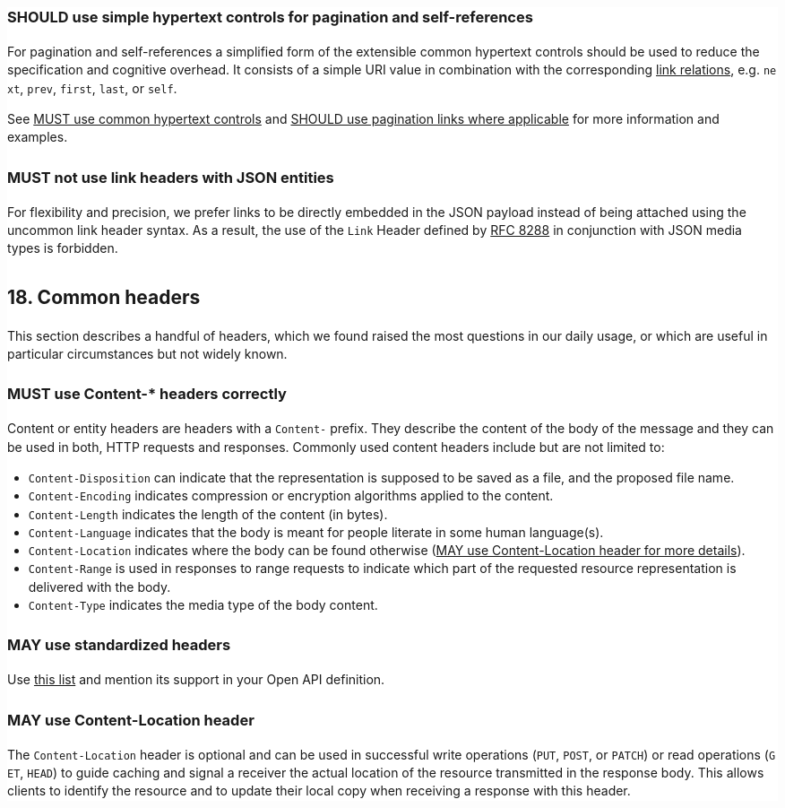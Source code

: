 ### SHOULD use simple hypertext controls for pagination and self-references <a id="1705"></a>

For pagination and self-references a simplified form of the extensible common hypertext controls should be used to reduce the specification and cognitive overhead. It consists of a simple URI value in combination with the corresponding [link relations](http://www.iana.org/assignments/link-relations), e.g. `next`, `prev`, `first`, `last`, or `self`.

See [MUST use common hypertext controls](#TODO) and [SHOULD use pagination links where applicable](#TODO) for more information and examples.

### MUST not use link headers with JSON entities <a id="1706"></a>

For flexibility and precision, we prefer links to be directly embedded in the JSON payload instead of being attached using the uncommon link header syntax. As a result, the use of the `Link` Header defined by [RFC 8288](https://tools.ietf.org/html/rfc8288#section-3) in conjunction with JSON media types is forbidden.

## 18. Common headers <a id="1800"></a>

This section describes a handful of headers, which we found raised the most questions in our daily usage, or which are useful in particular circumstances but not widely known.

### MUST use Content-* headers correctly <a id="1801"></a>

Content or entity headers are headers with a `Content-` prefix. They describe the content of the body of the message and they can be used in both, HTTP requests and responses. Commonly used content headers include but are not limited to:

- `Content-Disposition` can indicate that the representation is supposed to be saved as a file, and the proposed file name.
- `Content-Encoding` indicates compression or encryption algorithms applied to the content.
- `Content-Length` indicates the length of the content (in bytes).
- `Content-Language` indicates that the body is meant for people literate in some human language(s).
- `Content-Location` indicates where the body can be found otherwise ([MAY use Content-Location header for more details](#1803)).
- `Content-Range` is used in responses to range requests to indicate which part of the requested resource representation is delivered with the body.
- `Content-Type` indicates the media type of the body content.

### MAY use standardized headers <a id="1802"></a>

Use [this list](http://en.wikipedia.org/wiki/List_of_HTTP_header_fields) and mention its support in your Open API definition.

### MAY use Content-Location header <a id="1803"></a>

The `Content-Location` header is optional and can be used in successful write operations (`PUT`, `POST`, or `PATCH`) or read operations (`GET`, `HEAD`) to guide caching and signal a receiver the actual location of the resource transmitted in the response body. This allows clients to identify the resource and to update their local copy when receiving a response with this header.
